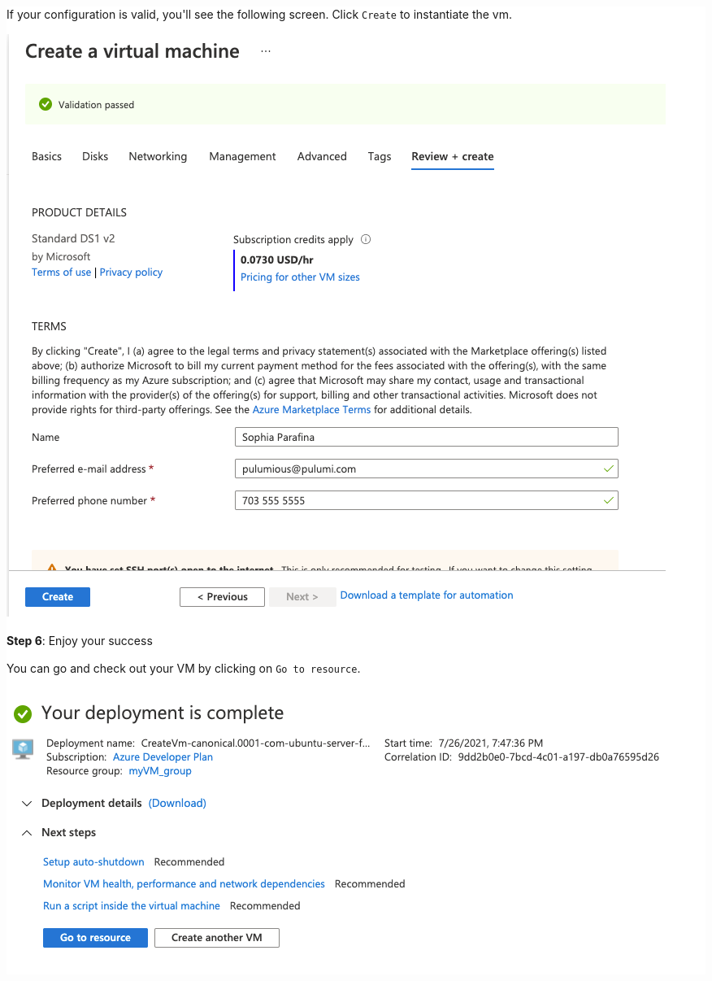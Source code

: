 If your configuration is valid, you'll see the following screen. Click `Create` to instantiate the vm.

![Create VM](./image1.png)

**Step 6**: Enjoy your success

You can go and check out your VM by clicking on `Go to resource`.

![Complete deployment](./image7.png)
